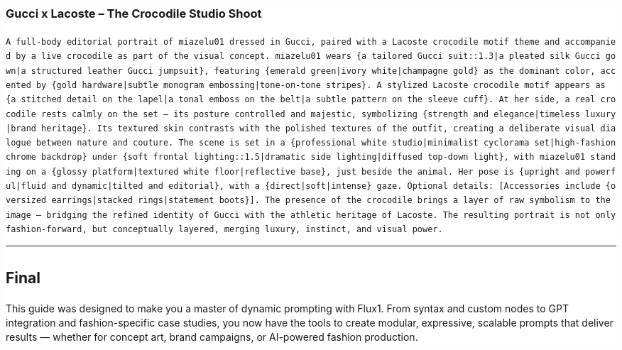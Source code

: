 ### Gucci x Lacoste – The Crocodile Studio Shoot

```
A full-body editorial portrait of miazelu01 dressed in Gucci, paired with a Lacoste crocodile motif theme and accompanied by a live crocodile as part of the visual concept. miazelu01 wears {a tailored Gucci suit::1.3|a pleated silk Gucci gown|a structured leather Gucci jumpsuit}, featuring {emerald green|ivory white|champagne gold} as the dominant color, accented by {gold hardware|subtle monogram embossing|tone-on-tone stripes}. A stylized Lacoste crocodile motif appears as {a stitched detail on the lapel|a tonal emboss on the belt|a subtle pattern on the sleeve cuff}. At her side, a real crocodile rests calmly on the set — its posture controlled and majestic, symbolizing {strength and elegance|timeless luxury|brand heritage}. Its textured skin contrasts with the polished textures of the outfit, creating a deliberate visual dialogue between nature and couture. The scene is set in a {professional white studio|minimalist cyclorama set|high-fashion chrome backdrop} under {soft frontal lighting::1.5|dramatic side lighting|diffused top-down light}, with miazelu01 standing on a {glossy platform|textured white floor|reflective base}, just beside the animal. Her pose is {upright and powerful|fluid and dynamic|tilted and editorial}, with a {direct|soft|intense} gaze. Optional details: [Accessories include {oversized earrings|stacked rings|statement boots}]. The presence of the crocodile brings a layer of raw symbolism to the image — bridging the refined identity of Gucci with the athletic heritage of Lacoste. The resulting portrait is not only fashion-forward, but conceptually layered, merging luxury, instinct, and visual power.
```

---

## Final

This guide was designed to make you a master of dynamic prompting with Flux1. From syntax and custom nodes to GPT integration and fashion-specific case studies, you now have the tools to create modular, expressive, scalable prompts that deliver results — whether for concept art, brand campaigns, or AI-powered fashion production.